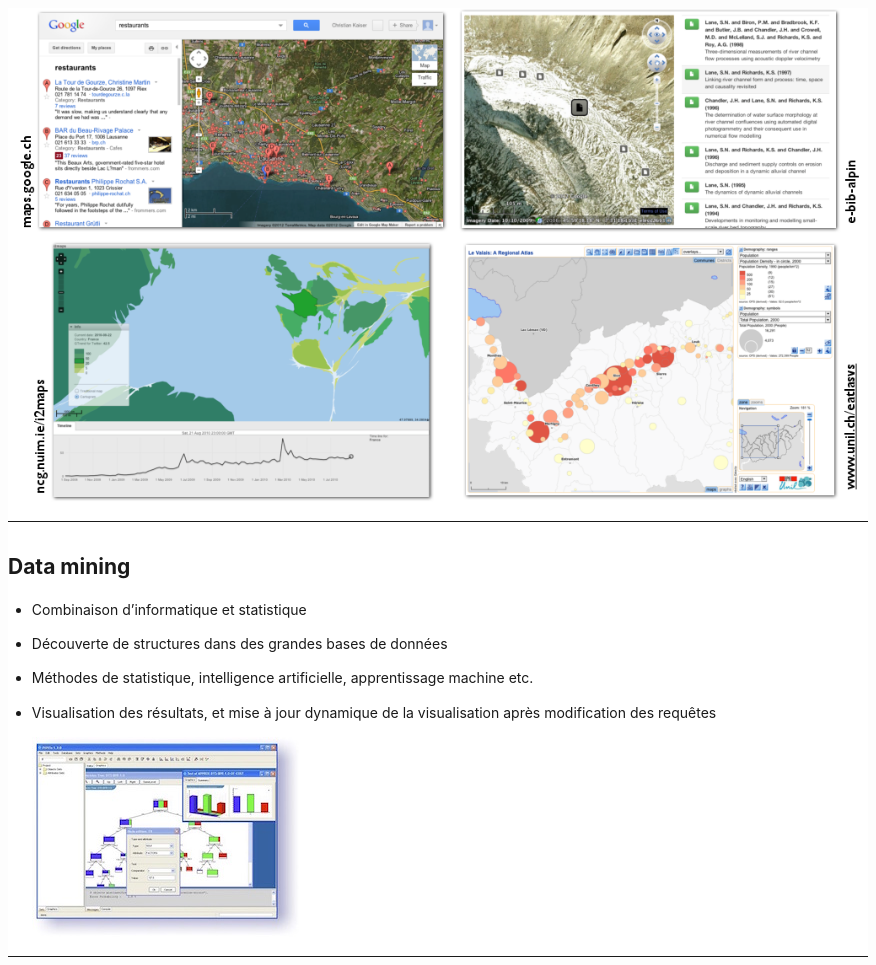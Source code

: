 ![](figures/web-mapping-1.png)

---

## Data mining

- Combinaison d’informatique et statistique
- Découverte de structures dans des grandes bases de données
- Méthodes de statistique, intelligence artificielle, apprentissage machine etc.
- Visualisation des résultats, et mise à jour dynamique de la visualisation après modification des requêtes

	![image](figures/data-mining-1-xs.jpg)

---
